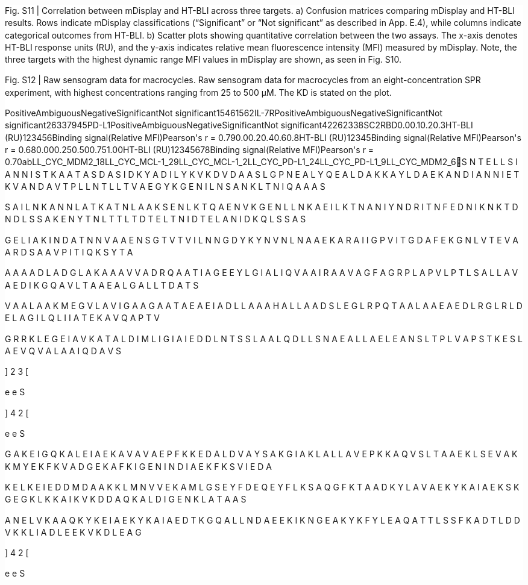 Fig. S11 | Correlation between mDisplay and HT-BLI across three targets. a) Confusion matrices comparing mDisplay and HT-BLI results. Rows indicate mDisplay classifications (“Significant” or “Not significant” as described in App. E.4), while columns indicate categorical outcomes from HT-BLI. b) Scatter plots showing quantitative correlation between the two assays. The x-axis denotes HT-BLI response units (RU), and the y-axis indicates relative mean fluorescence intensity (MFI) measured by mDisplay. Note, the three targets with the highest dynamic range MFI values in mDisplay are shown, as seen in Fig. S10.

Fig. S12 | Raw sensogram data for macrocycles. Raw sensogram data for macrocycles from an eight-concentration SPR experiment, with highest concentrations ranging from 25 to 500 µM. The KD is stated on the plot.

PositiveAmbiguousNegativeSignificantNot significant15461562IL-7RPositiveAmbiguousNegativeSignificantNot significant26337945PD-L1PositiveAmbiguousNegativeSignificantNot significant42262338SC2RBD0.00.10.20.3HT-BLI (RU)123456Binding signal(Relative MFI)Pearson's r = 0.790.00.20.40.60.8HT-BLI (RU)12345Binding signal(Relative MFI)Pearson's r = 0.680.000.250.500.751.00HT-BLI (RU)12345678Binding signal(Relative MFI)Pearson's r = 0.70abLL_CYC_MDM2_18LL_CYC_MCL-1_29LL_CYC_MCL-1_2LL_CYC_PD-L1_24LL_CYC_PD-L1_9LL_CYC_MDM2_6S N T E L L S I A N N I S T K A A T A S D A S I D K Y A D I L Y K V K D V D A A S L G P N E A L Y Q E A L D A K K A Y L D A E K A N D I A N N I E T K V A N D A V T P L L N T L L T V A E G Y K G E N I L N S A N K L T N I Q A A A S

S A I L N K A N N L A T K A T N L A A K S E N L K T Q A E N V K G E N L L N K A E I L K T N A N I Y N D R I T N F E D N I K N K T D N D L S S A K E N Y T N L T T L T D T E L T N I D T E L A N I D K Q L S S A S

G E L I A K I N D A T N N V A A E N S G T V T V I L N N G D Y K Y N V N L N A A E K A R A I I G P V I T G D A F E K G N L V T E V A A R D S A A V P I T I Q K S Y T A

A A A A D L A D G L A K A A A V V A D R Q A A T I A G E E Y L G I A L I Q V A A I R A A V A G F A G R P L A P V L P T L S A L L A V A E D I K G Q A V L T A A E A L G A L L T D A T S

V A A L A A K M E G V L A V I G A A G A A T A E A E I A D L L A A A H A L L A A D S L E G L R P Q T A A L A A E A E D L R G L R L D E L A G I L Q L I I A T E K A V Q A P T V

G R R K L E G E I A V K A T A L D I M L I G I A I E D D L N T S S L A A L Q D L L S N A E A L L A E L E A N S L T P L V A P S T K E S L A E V Q V A L A A I Q D A V S

] 2 3 [

e e S

] 4 2 [

e e S

G A K E I G Q K A L E I A E K A V A V A E P F K K E D A L D V A Y S A K G I A K L A L L A V E P K K A Q V S L T A A E K L S E V A K K M Y E K F K V A D G E K A F K I G E N I N D I A E K F K S V I E D A

K E L K E I E D D M D A A K K L M N V V E K A M L G S E Y F D E Q E Y F L K S A Q G F K T A A D K Y L A V A E K Y K A I A E K S K G E G K L K K A I K V K D D A Q K A L D I G E N K L A T A A S

A N E L V K A A Q K Y K E I A E K Y K A I A E D T K G Q A L L N D A E E K I K N G E A K Y K F Y L E A Q A T T L S S F K A D T L D D V K K L I A D L E E K V K D L E A G

] 4 2 [

e e S
